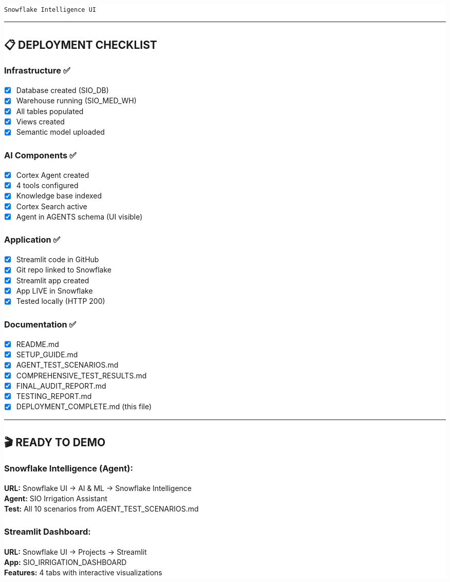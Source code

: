 ```
Snowflake Intelligence UI
```

---

## 📋 **DEPLOYMENT CHECKLIST**

### Infrastructure ✅
- [x] Database created (SIO_DB)
- [x] Warehouse running (SIO_MED_WH)
- [x] All tables populated
- [x] Views created
- [x] Semantic model uploaded

### AI Components ✅
- [x] Cortex Agent created
- [x] 4 tools configured
- [x] Knowledge base indexed
- [x] Cortex Search active
- [x] Agent in AGENTS schema (UI visible)

### Application ✅
- [x] Streamlit code in GitHub
- [x] Git repo linked to Snowflake
- [x] Streamlit app created
- [x] App LIVE in Snowflake
- [x] Tested locally (HTTP 200)

### Documentation ✅
- [x] README.md
- [x] SETUP_GUIDE.md
- [x] AGENT_TEST_SCENARIOS.md
- [x] COMPREHENSIVE_TEST_RESULTS.md
- [x] FINAL_AUDIT_REPORT.md
- [x] TESTING_REPORT.md
- [x] DEPLOYMENT_COMPLETE.md (this file)

---

## 🎬 **READY TO DEMO**

### Snowflake Intelligence (Agent):
**URL:** Snowflake UI → AI & ML → Snowflake Intelligence  
**Agent:** SIO Irrigation Assistant  
**Test:** All 10 scenarios from AGENT_TEST_SCENARIOS.md

### Streamlit Dashboard:
**URL:** Snowflake UI → Projects → Streamlit  
**App:** SIO_IRRIGATION_DASHBOARD  
**Features:** 4 tabs with interactive visualizations

